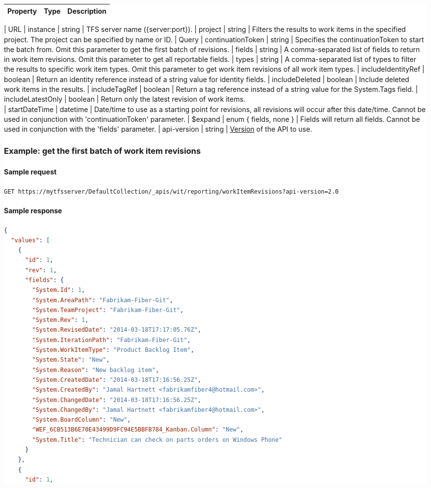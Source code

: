| Property | Type | Description |
| :------- | :--- | :---------- |


| URL
| instance | string | TFS server name ({server:port}).
| project | string | Filters the results to work items in the specified project. The project can be specified by name or ID.
| Query
| continuationToken | string | Specifies the continuationToken to start the batch from. Omit this parameter to get the first batch of revisions.
| fields | string | A comma-separated list of fields to return in work item revisions. Omit this parameter to get all reportable fields.
| types | string | A comma-separated list of types to filter the results to specific work item types. Omit this parameter to get work item revisions of all work item types.
| includeIdentityRef | boolean | Return an identity reference instead of a string value for identity fields.
| includeDeleted | boolean | Include deleted work items in the results.
| includeTagRef | boolean | Return a tag reference instead of a string value for the System.Tags field.
| includeLatestOnly | boolean | Return only the latest revision of work items.  
| startDateTime | datetime | Date/time to use as a starting point for revisions, all revisions will occur after this date/time. Cannot be used in conjunction with 'continuationToken' parameter.
| $expand | enum { fields, none } | Fields will return all fields. Cannot be used in conjunction with the 'fields' parameter.
| api-version | string | [Version](../../concepts/rest-api-versioning.md) of the API to use.

### Example: get the first batch of work item revisions

#### Sample request

```
GET https://mytfsserver/DefaultCollection/_apis/wit/reporting/workItemRevisions?api-version=2.0
```

#### Sample response

```json
{
  "values": [
    {
      "id": 1,
      "rev": 1,
      "fields": {
        "System.Id": 1,
        "System.AreaPath": "Fabrikam-Fiber-Git",
        "System.TeamProject": "Fabrikam-Fiber-Git",
        "System.Rev": 1,
        "System.RevisedDate": "2014-03-18T17:17:05.76Z",
        "System.IterationPath": "Fabrikam-Fiber-Git",
        "System.WorkItemType": "Product Backlog Item",
        "System.State": "New",
        "System.Reason": "New backlog item",
        "System.CreatedDate": "2014-03-18T17:16:56.25Z",
        "System.CreatedBy": "Jamal Hartnett <fabrikamfiber4@hotmail.com>",
        "System.ChangedDate": "2014-03-18T17:16:56.25Z",
        "System.ChangedBy": "Jamal Hartnett <fabrikamfiber4@hotmail.com>",
        "System.BoardColumn": "New",
        "WEF_6CB513B6E70E43499D9FC94E5BBFB784_Kanban.Column": "New",
        "System.Title": "Technician can check on parts orders on Windows Phone"
      }
    },
    {
      "id": 1,
```